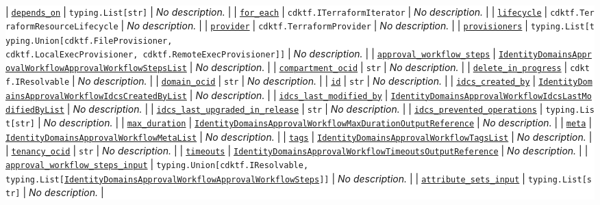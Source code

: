 | <code><a href="#rhizo-co-terraform-provider-oci.identityDomainsApprovalWorkflow.IdentityDomainsApprovalWorkflow.property.dependsOn">depends_on</a></code> | <code>typing.List[str]</code> | *No description.* |
| <code><a href="#rhizo-co-terraform-provider-oci.identityDomainsApprovalWorkflow.IdentityDomainsApprovalWorkflow.property.forEach">for_each</a></code> | <code>cdktf.ITerraformIterator</code> | *No description.* |
| <code><a href="#rhizo-co-terraform-provider-oci.identityDomainsApprovalWorkflow.IdentityDomainsApprovalWorkflow.property.lifecycle">lifecycle</a></code> | <code>cdktf.TerraformResourceLifecycle</code> | *No description.* |
| <code><a href="#rhizo-co-terraform-provider-oci.identityDomainsApprovalWorkflow.IdentityDomainsApprovalWorkflow.property.provider">provider</a></code> | <code>cdktf.TerraformProvider</code> | *No description.* |
| <code><a href="#rhizo-co-terraform-provider-oci.identityDomainsApprovalWorkflow.IdentityDomainsApprovalWorkflow.property.provisioners">provisioners</a></code> | <code>typing.List[typing.Union[cdktf.FileProvisioner, cdktf.LocalExecProvisioner, cdktf.RemoteExecProvisioner]]</code> | *No description.* |
| <code><a href="#rhizo-co-terraform-provider-oci.identityDomainsApprovalWorkflow.IdentityDomainsApprovalWorkflow.property.approvalWorkflowSteps">approval_workflow_steps</a></code> | <code><a href="#rhizo-co-terraform-provider-oci.identityDomainsApprovalWorkflow.IdentityDomainsApprovalWorkflowApprovalWorkflowStepsList">IdentityDomainsApprovalWorkflowApprovalWorkflowStepsList</a></code> | *No description.* |
| <code><a href="#rhizo-co-terraform-provider-oci.identityDomainsApprovalWorkflow.IdentityDomainsApprovalWorkflow.property.compartmentOcid">compartment_ocid</a></code> | <code>str</code> | *No description.* |
| <code><a href="#rhizo-co-terraform-provider-oci.identityDomainsApprovalWorkflow.IdentityDomainsApprovalWorkflow.property.deleteInProgress">delete_in_progress</a></code> | <code>cdktf.IResolvable</code> | *No description.* |
| <code><a href="#rhizo-co-terraform-provider-oci.identityDomainsApprovalWorkflow.IdentityDomainsApprovalWorkflow.property.domainOcid">domain_ocid</a></code> | <code>str</code> | *No description.* |
| <code><a href="#rhizo-co-terraform-provider-oci.identityDomainsApprovalWorkflow.IdentityDomainsApprovalWorkflow.property.id">id</a></code> | <code>str</code> | *No description.* |
| <code><a href="#rhizo-co-terraform-provider-oci.identityDomainsApprovalWorkflow.IdentityDomainsApprovalWorkflow.property.idcsCreatedBy">idcs_created_by</a></code> | <code><a href="#rhizo-co-terraform-provider-oci.identityDomainsApprovalWorkflow.IdentityDomainsApprovalWorkflowIdcsCreatedByList">IdentityDomainsApprovalWorkflowIdcsCreatedByList</a></code> | *No description.* |
| <code><a href="#rhizo-co-terraform-provider-oci.identityDomainsApprovalWorkflow.IdentityDomainsApprovalWorkflow.property.idcsLastModifiedBy">idcs_last_modified_by</a></code> | <code><a href="#rhizo-co-terraform-provider-oci.identityDomainsApprovalWorkflow.IdentityDomainsApprovalWorkflowIdcsLastModifiedByList">IdentityDomainsApprovalWorkflowIdcsLastModifiedByList</a></code> | *No description.* |
| <code><a href="#rhizo-co-terraform-provider-oci.identityDomainsApprovalWorkflow.IdentityDomainsApprovalWorkflow.property.idcsLastUpgradedInRelease">idcs_last_upgraded_in_release</a></code> | <code>str</code> | *No description.* |
| <code><a href="#rhizo-co-terraform-provider-oci.identityDomainsApprovalWorkflow.IdentityDomainsApprovalWorkflow.property.idcsPreventedOperations">idcs_prevented_operations</a></code> | <code>typing.List[str]</code> | *No description.* |
| <code><a href="#rhizo-co-terraform-provider-oci.identityDomainsApprovalWorkflow.IdentityDomainsApprovalWorkflow.property.maxDuration">max_duration</a></code> | <code><a href="#rhizo-co-terraform-provider-oci.identityDomainsApprovalWorkflow.IdentityDomainsApprovalWorkflowMaxDurationOutputReference">IdentityDomainsApprovalWorkflowMaxDurationOutputReference</a></code> | *No description.* |
| <code><a href="#rhizo-co-terraform-provider-oci.identityDomainsApprovalWorkflow.IdentityDomainsApprovalWorkflow.property.meta">meta</a></code> | <code><a href="#rhizo-co-terraform-provider-oci.identityDomainsApprovalWorkflow.IdentityDomainsApprovalWorkflowMetaList">IdentityDomainsApprovalWorkflowMetaList</a></code> | *No description.* |
| <code><a href="#rhizo-co-terraform-provider-oci.identityDomainsApprovalWorkflow.IdentityDomainsApprovalWorkflow.property.tags">tags</a></code> | <code><a href="#rhizo-co-terraform-provider-oci.identityDomainsApprovalWorkflow.IdentityDomainsApprovalWorkflowTagsList">IdentityDomainsApprovalWorkflowTagsList</a></code> | *No description.* |
| <code><a href="#rhizo-co-terraform-provider-oci.identityDomainsApprovalWorkflow.IdentityDomainsApprovalWorkflow.property.tenancyOcid">tenancy_ocid</a></code> | <code>str</code> | *No description.* |
| <code><a href="#rhizo-co-terraform-provider-oci.identityDomainsApprovalWorkflow.IdentityDomainsApprovalWorkflow.property.timeouts">timeouts</a></code> | <code><a href="#rhizo-co-terraform-provider-oci.identityDomainsApprovalWorkflow.IdentityDomainsApprovalWorkflowTimeoutsOutputReference">IdentityDomainsApprovalWorkflowTimeoutsOutputReference</a></code> | *No description.* |
| <code><a href="#rhizo-co-terraform-provider-oci.identityDomainsApprovalWorkflow.IdentityDomainsApprovalWorkflow.property.approvalWorkflowStepsInput">approval_workflow_steps_input</a></code> | <code>typing.Union[cdktf.IResolvable, typing.List[<a href="#rhizo-co-terraform-provider-oci.identityDomainsApprovalWorkflow.IdentityDomainsApprovalWorkflowApprovalWorkflowSteps">IdentityDomainsApprovalWorkflowApprovalWorkflowSteps</a>]]</code> | *No description.* |
| <code><a href="#rhizo-co-terraform-provider-oci.identityDomainsApprovalWorkflow.IdentityDomainsApprovalWorkflow.property.attributeSetsInput">attribute_sets_input</a></code> | <code>typing.List[str]</code> | *No description.* |